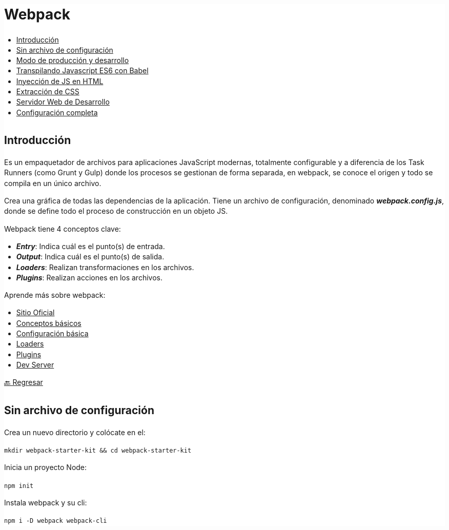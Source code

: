 # Webpack

* [Introducción](#introducción)
* [Sin archivo de configuración](#sin-archivo-de-configuración)
* [Modo de producción y desarrollo](#modo-de-producción-y-desarrollo)
* [Transpilando Javascript ES6 con Babel](#transpilando-javascript-es6-con-babel)
* [Inyección de JS en HTML](#inyección-de-js-en-html)
* [Extracción de CSS](#extracción-de-css)
* [Servidor Web de Desarrollo](#servidor-web-de-desarrollo)
* [Configuración completa](#configuración-completa)

## Introducción

Es un empaquetador de archivos para aplicaciones JavaScript modernas, totalmente configurable y a diferencia de los Task Runners (como Grunt y Gulp) donde los procesos se gestionan de forma separada, en webpack, se conoce el origen y todo se compila en un único archivo.

Crea una gráfica de todas las dependencias de la aplicación. Tiene un archivo de configuración, denominado ***webpack.config.js***, donde se define todo el proceso de construcción en un objeto JS.

Webpack tiene 4 conceptos clave:

* ***Entry***: Indica cuál es el punto(s) de entrada.
* ***Output***: Indica cuál es el punto(s) de salida.
* ***Loaders***: Realizan transformaciones en los archivos.
* ***Plugins***: Realizan acciones en los archivos.

Aprende más sobre webpack:

* [Sitio Oficial](https://webpack.js.org/)
* [Conceptos básicos](https://webpack.js.org/concepts/)
* [Configuración básica](https://webpack.js.org/configuration/)
* [Loaders](https://webpack.js.org/loaders/)
* [Plugins](https://webpack.js.org/plugins/)
* [Dev Server](https://webpack.js.org/configuration/dev-server/)

[🔙 Regresar](#webpack)

## Sin archivo de configuración

Crea un nuevo directorio y colócate en el:

```
mkdir webpack-starter-kit && cd webpack-starter-kit
```

Inicia un proyecto Node:

```
npm init
```

Instala webpack y su cli:

```
npm i -D webpack webpack-cli
```
